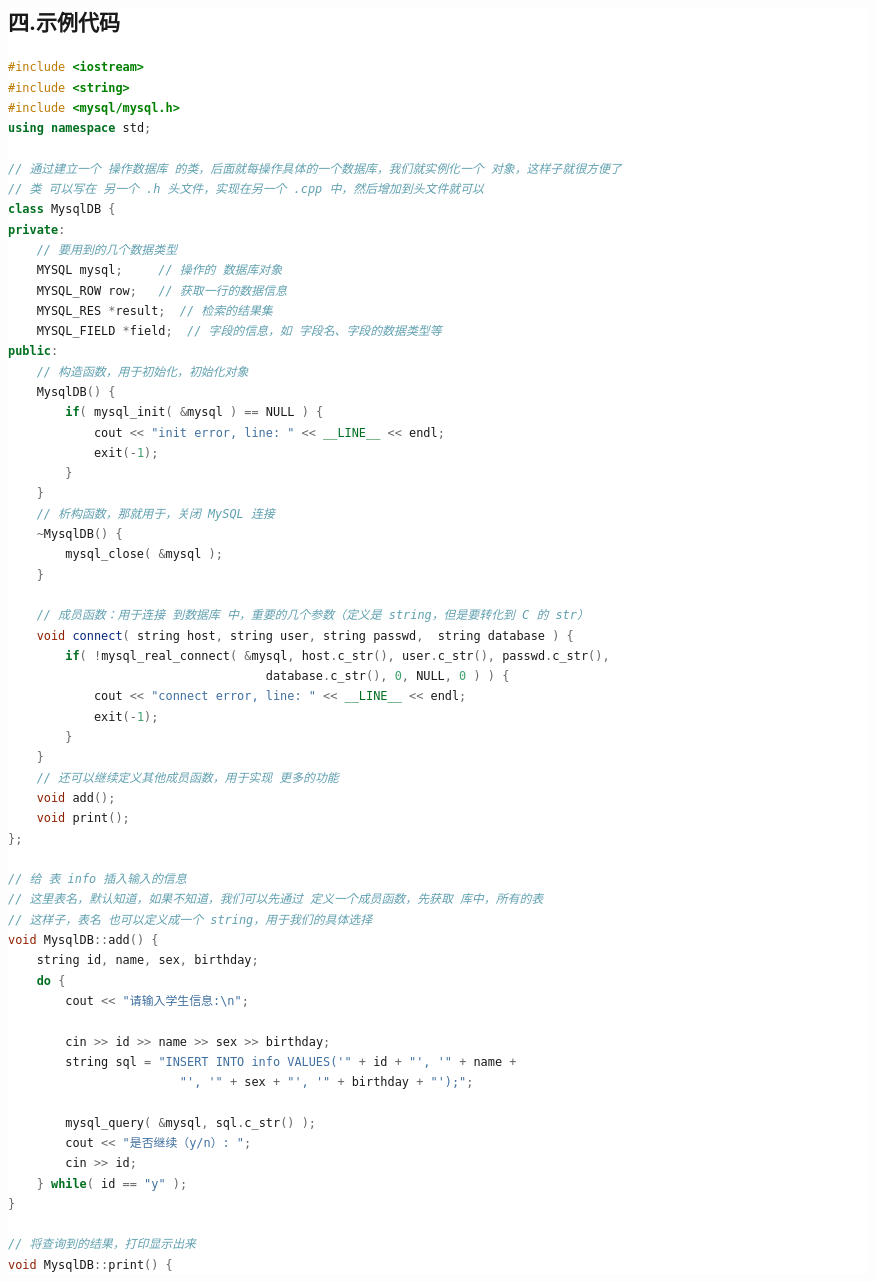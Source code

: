 ## 四.示例代码

```c++
#include <iostream>
#include <string>
#include <mysql/mysql.h>
using namespace std;

// 通过建立一个 操作数据库 的类，后面就每操作具体的一个数据库，我们就实例化一个 对象，这样子就很方便了
// 类 可以写在 另一个 .h 头文件，实现在另一个 .cpp 中，然后增加到头文件就可以
class MysqlDB {
private:
    // 要用到的几个数据类型
    MYSQL mysql;     // 操作的 数据库对象
    MYSQL_ROW row;   // 获取一行的数据信息
    MYSQL_RES *result;  // 检索的结果集
    MYSQL_FIELD *field;  // 字段的信息，如 字段名、字段的数据类型等
public:
    // 构造函数，用于初始化，初始化对象
    MysqlDB() {
        if( mysql_init( &mysql ) == NULL ) {
            cout << "init error, line: " << __LINE__ << endl;
            exit(-1);
        }
    }
    // 析构函数，那就用于，关闭 MySQL 连接
    ~MysqlDB() {
        mysql_close( &mysql );
    }
    
    // 成员函数：用于连接 到数据库 中，重要的几个参数（定义是 string，但是要转化到 C 的 str）
    void connect( string host, string user, string passwd,  string database ) {
        if( !mysql_real_connect( &mysql, host.c_str(), user.c_str(), passwd.c_str(), 
                                    database.c_str(), 0, NULL, 0 ) ) {
            cout << "connect error, line: " << __LINE__ << endl;
            exit(-1);
        }
    }
    // 还可以继续定义其他成员函数，用于实现 更多的功能
    void add();
    void print();
};

// 给 表 info 插入输入的信息
// 这里表名，默认知道，如果不知道，我们可以先通过 定义一个成员函数，先获取 库中，所有的表
// 这样子，表名 也可以定义成一个 string，用于我们的具体选择
void MysqlDB::add() {
    string id, name, sex, birthday;
    do {
        cout << "请输入学生信息:\n";

        cin >> id >> name >> sex >> birthday;
        string sql = "INSERT INTO info VALUES('" + id + "', '" + name + 
                        "', '" + sex + "', '" + birthday + "');";

        mysql_query( &mysql, sql.c_str() );
        cout << "是否继续（y/n）: ";
        cin >> id;
    } while( id == "y" );
}

// 将查询到的结果，打印显示出来
void MysqlDB::print() {
```